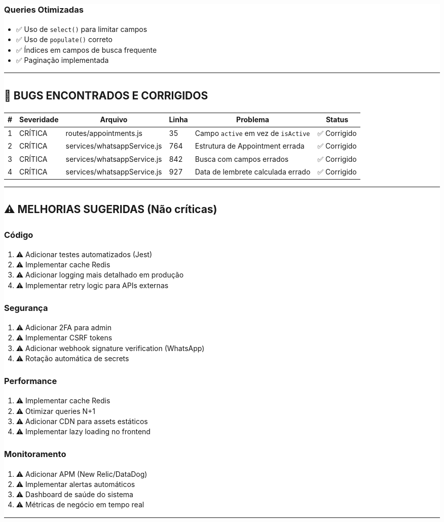 ### **Queries Otimizadas**
- ✅ Uso de `select()` para limitar campos
- ✅ Uso de `populate()` correto
- ✅ Índices em campos de busca frequente
- ✅ Paginação implementada

---

## 🐛 BUGS ENCONTRADOS E CORRIGIDOS

| # | Severidade | Arquivo | Linha | Problema | Status |
|---|------------|---------|-------|----------|--------|
| 1 | CRÍTICA | routes/appointments.js | 35 | Campo `active` em vez de `isActive` | ✅ Corrigido |
| 2 | CRÍTICA | services/whatsappService.js | 764 | Estrutura de Appointment errada | ✅ Corrigido |
| 3 | CRÍTICA | services/whatsappService.js | 842 | Busca com campos errados | ✅ Corrigido |
| 4 | CRÍTICA | services/whatsappService.js | 927 | Data de lembrete calculada errado | ✅ Corrigido |

---

## ⚠️ MELHORIAS SUGERIDAS (Não críticas)

### **Código**
1. ⚠️ Adicionar testes automatizados (Jest)
2. ⚠️ Implementar cache Redis
3. ⚠️ Adicionar logging mais detalhado em produção
4. ⚠️ Implementar retry logic para APIs externas

### **Segurança**
1. ⚠️ Adicionar 2FA para admin
2. ⚠️ Implementar CSRF tokens
3. ⚠️ Adicionar webhook signature verification (WhatsApp)
4. ⚠️ Rotação automática de secrets

### **Performance**
1. ⚠️ Implementar cache Redis
2. ⚠️ Otimizar queries N+1
3. ⚠️ Adicionar CDN para assets estáticos
4. ⚠️ Implementar lazy loading no frontend

### **Monitoramento**
1. ⚠️ Adicionar APM (New Relic/DataDog)
2. ⚠️ Implementar alertas automáticos
3. ⚠️ Dashboard de saúde do sistema
4. ⚠️ Métricas de negócio em tempo real

---
